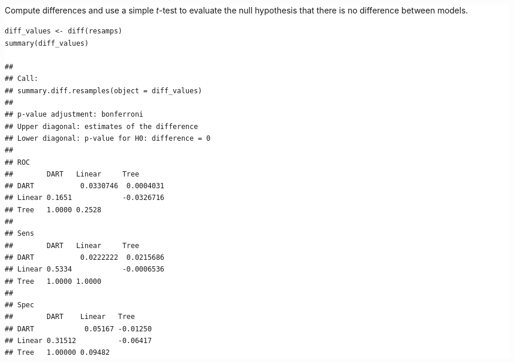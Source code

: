 Compute differences and use a simple *t*-test to evaluate the null
hypothesis that there is no difference between models.

    diff_values <- diff(resamps)
    summary(diff_values)

    ## 
    ## Call:
    ## summary.diff.resamples(object = diff_values)
    ## 
    ## p-value adjustment: bonferroni 
    ## Upper diagonal: estimates of the difference
    ## Lower diagonal: p-value for H0: difference = 0
    ## 
    ## ROC 
    ##        DART   Linear     Tree      
    ## DART           0.0330746  0.0004031
    ## Linear 0.1651            -0.0326716
    ## Tree   1.0000 0.2528               
    ## 
    ## Sens 
    ##        DART   Linear     Tree      
    ## DART           0.0222222  0.0215686
    ## Linear 0.5334            -0.0006536
    ## Tree   1.0000 1.0000               
    ## 
    ## Spec 
    ##        DART    Linear   Tree    
    ## DART            0.05167 -0.01250
    ## Linear 0.31512          -0.06417
    ## Tree   1.00000 0.09482
